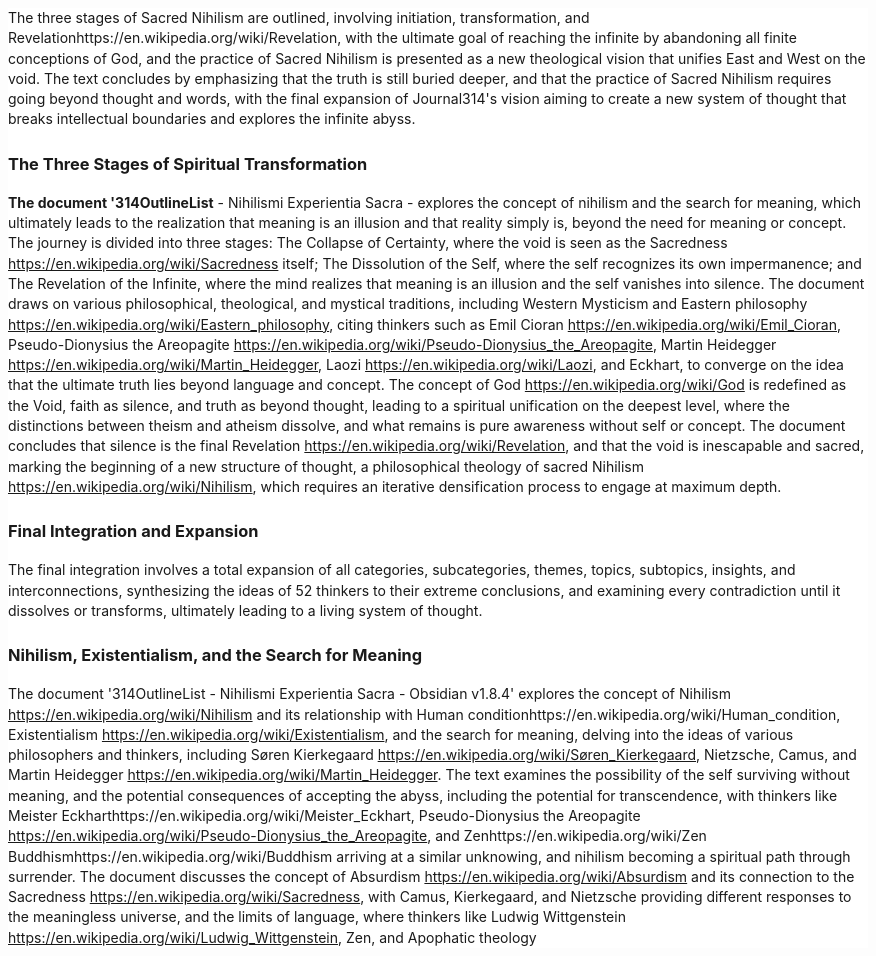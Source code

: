 The three stages of Sacred Nihilism are outlined, involving initiation, transformation, and Revelationhttps://en.wikipedia.org/wiki/Revelation, with the ultimate goal of reaching the infinite by abandoning all finite conceptions of God, and the practice of Sacred Nihilism is presented as a new theological vision that unifies East and West on the void.
The text concludes by emphasizing that the truth is still buried deeper, and that the practice of Sacred Nihilism requires going beyond thought and words, with the final expansion of Journal314's vision aiming to create a new system of thought that breaks intellectual boundaries and explores the infinite abyss.

### The Three Stages of Spiritual Transformation
**The document '314OutlineList** - Nihilismi Experientia Sacra - explores the concept of nihilism and the search for meaning, which ultimately leads to the realization that meaning is an illusion and that reality simply is, beyond the need for meaning or concept.
The journey is divided into three stages: The Collapse of Certainty, where the void is seen as the Sacredness https://en.wikipedia.org/wiki/Sacredness itself; The Dissolution of the Self, where the self recognizes its own impermanence; and The Revelation of the Infinite, where the mind realizes that meaning is an illusion and the self vanishes into silence.
The document draws on various philosophical, theological, and mystical traditions, including Western Mysticism and Eastern philosophy
https://en.wikipedia.org/wiki/Eastern_philosophy, citing thinkers such as Emil Cioran
https://en.wikipedia.org/wiki/Emil_Cioran, Pseudo-Dionysius the Areopagite
https://en.wikipedia.org/wiki/Pseudo-Dionysius_the_Areopagite, Martin Heidegger
https://en.wikipedia.org/wiki/Martin_Heidegger, Laozi https://en.wikipedia.org/wiki/Laozi, and Eckhart, to converge on the idea that the ultimate truth lies beyond language and concept.
The concept of God https://en.wikipedia.org/wiki/God is redefined as the Void, faith as silence, and truth as beyond thought, leading to a spiritual unification on the deepest level, where the distinctions between theism and atheism dissolve, and what remains is pure awareness without self or concept.
The document concludes that silence is the final Revelation
https://en.wikipedia.org/wiki/Revelation, and that the void is inescapable and sacred, marking the beginning of a new structure of thought, a philosophical theology of sacred Nihilism
https://en.wikipedia.org/wiki/Nihilism, which requires an iterative densification process to engage at maximum depth.

### Final Integration and Expansion
The final integration involves a total expansion of all categories, subcategories, themes, topics, subtopics, insights, and interconnections, synthesizing the ideas of 52 thinkers to their extreme conclusions, and examining every contradiction until it dissolves or transforms, ultimately leading to a living system of thought.

### Nihilism, Existentialism, and the Search for Meaning
The document '314OutlineList - Nihilismi Experientia Sacra - Obsidian v1.8.4' explores the concept of Nihilism
https://en.wikipedia.org/wiki/Nihilism and its relationship with Human conditionhttps://en.wikipedia.org/wiki/Human_condition, Existentialism
https://en.wikipedia.org/wiki/Existentialism, and the search for meaning, delving into the ideas of various philosophers and thinkers, including Søren Kierkegaard
https://en.wikipedia.org/wiki/Søren_Kierkegaard, Nietzsche, Camus, and Martin Heidegger
https://en.wikipedia.org/wiki/Martin_Heidegger.
The text examines the possibility of the self surviving without meaning, and the potential consequences of accepting the abyss, including the potential for transcendence, with thinkers like Meister Eckharthttps://en.wikipedia.org/wiki/Meister_Eckhart, Pseudo-Dionysius the Areopagite
https://en.wikipedia.org/wiki/Pseudo-Dionysius_the_Areopagite, and Zenhttps://en.wikipedia.org/wiki/Zen Buddhismhttps://en.wikipedia.org/wiki/Buddhism arriving at a similar unknowing, and nihilism becoming a spiritual path through surrender.
The document discusses the concept of Absurdism
https://en.wikipedia.org/wiki/Absurdism and its connection to the Sacredness
https://en.wikipedia.org/wiki/Sacredness, with Camus, Kierkegaard, and Nietzsche providing different responses to the meaningless universe, and the limits of language, where thinkers like Ludwig Wittgenstein
https://en.wikipedia.org/wiki/Ludwig_Wittgenstein, Zen, and Apophatic theology
